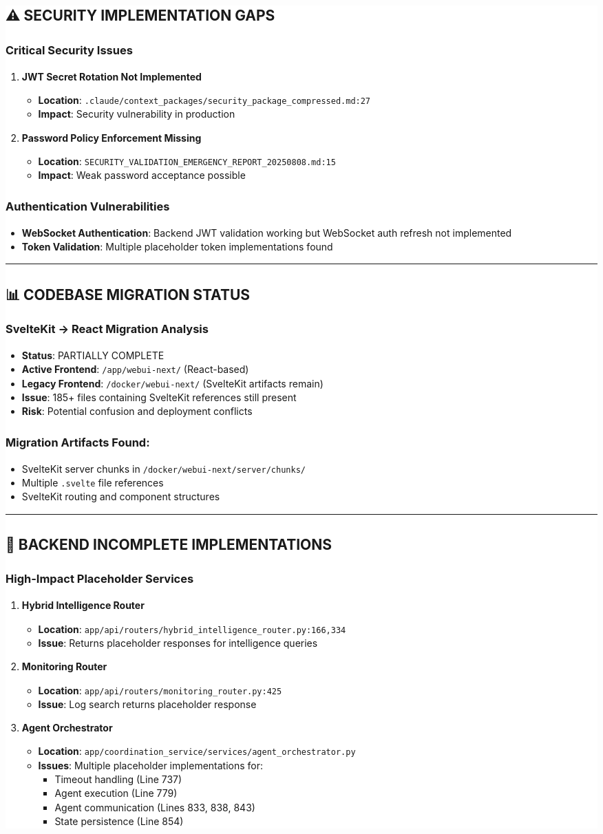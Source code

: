 ## ⚠️ SECURITY IMPLEMENTATION GAPS

### **Critical Security Issues**
1. **JWT Secret Rotation Not Implemented**
   - **Location**: `.claude/context_packages/security_package_compressed.md:27`
   - **Impact**: Security vulnerability in production

2. **Password Policy Enforcement Missing**
   - **Location**: `SECURITY_VALIDATION_EMERGENCY_REPORT_20250808.md:15`
   - **Impact**: Weak password acceptance possible

### **Authentication Vulnerabilities**
- **WebSocket Authentication**: Backend JWT validation working but WebSocket auth refresh not implemented
- **Token Validation**: Multiple placeholder token implementations found

---

## 📊 CODEBASE MIGRATION STATUS

### **SvelteKit → React Migration Analysis**
- **Status**: PARTIALLY COMPLETE
- **Active Frontend**: `/app/webui-next/` (React-based)
- **Legacy Frontend**: `/docker/webui-next/` (SvelteKit artifacts remain)
- **Issue**: 185+ files containing SvelteKit references still present
- **Risk**: Potential confusion and deployment conflicts

### **Migration Artifacts Found**:
- SvelteKit server chunks in `/docker/webui-next/server/chunks/`
- Multiple `.svelte` file references
- SvelteKit routing and component structures

---

## 🔧 BACKEND INCOMPLETE IMPLEMENTATIONS

### **High-Impact Placeholder Services**

1. **Hybrid Intelligence Router**
   - **Location**: `app/api/routers/hybrid_intelligence_router.py:166,334`
   - **Issue**: Returns placeholder responses for intelligence queries

2. **Monitoring Router**
   - **Location**: `app/api/routers/monitoring_router.py:425`
   - **Issue**: Log search returns placeholder response

3. **Agent Orchestrator**
   - **Location**: `app/coordination_service/services/agent_orchestrator.py`
   - **Issues**: Multiple placeholder implementations for:
     - Timeout handling (Line 737)
     - Agent execution (Line 779) 
     - Agent communication (Lines 833, 838, 843)
     - State persistence (Line 854)
